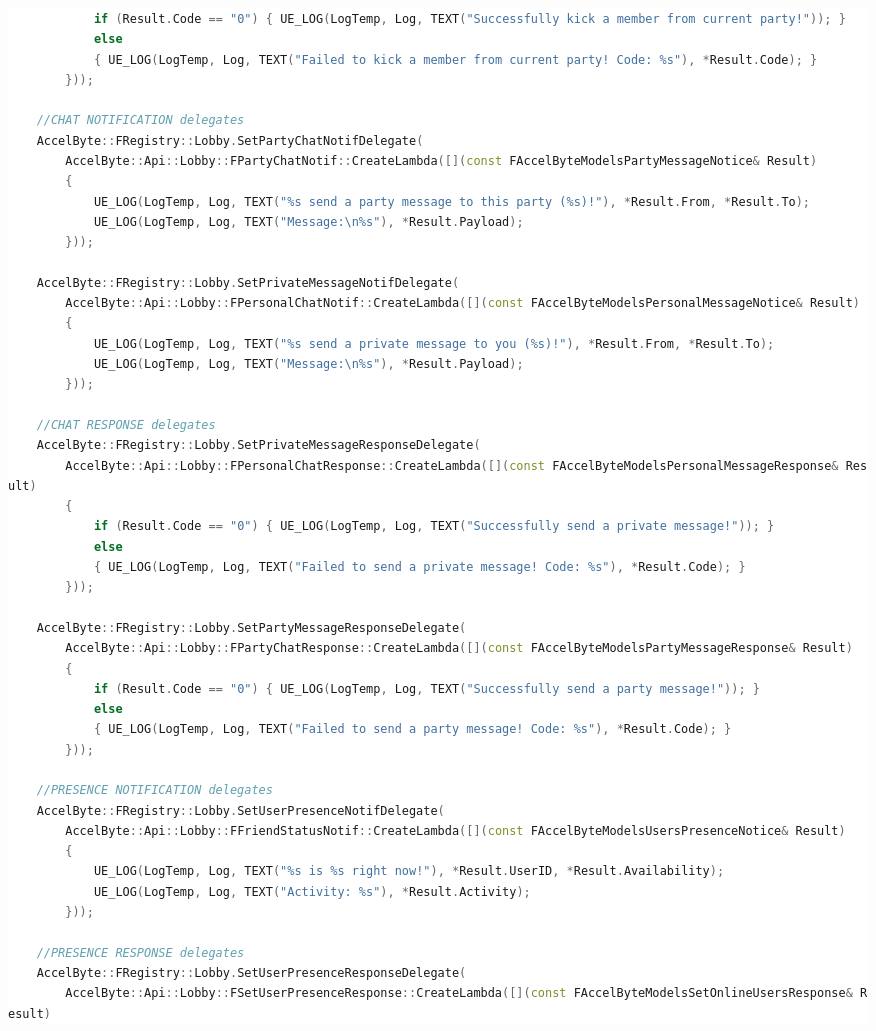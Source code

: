 ```cpp
            if (Result.Code == "0") { UE_LOG(LogTemp, Log, TEXT("Successfully kick a member from current party!")); }
            else
            { UE_LOG(LogTemp, Log, TEXT("Failed to kick a member from current party! Code: %s"), *Result.Code); }
        }));

    //CHAT NOTIFICATION delegates
    AccelByte::FRegistry::Lobby.SetPartyChatNotifDelegate(
        AccelByte::Api::Lobby::FPartyChatNotif::CreateLambda([](const FAccelByteModelsPartyMessageNotice& Result)
        {
            UE_LOG(LogTemp, Log, TEXT("%s send a party message to this party (%s)!"), *Result.From, *Result.To);
            UE_LOG(LogTemp, Log, TEXT("Message:\n%s"), *Result.Payload);
        }));

    AccelByte::FRegistry::Lobby.SetPrivateMessageNotifDelegate(
        AccelByte::Api::Lobby::FPersonalChatNotif::CreateLambda([](const FAccelByteModelsPersonalMessageNotice& Result)
        {
            UE_LOG(LogTemp, Log, TEXT("%s send a private message to you (%s)!"), *Result.From, *Result.To);
            UE_LOG(LogTemp, Log, TEXT("Message:\n%s"), *Result.Payload);
        }));

    //CHAT RESPONSE delegates
    AccelByte::FRegistry::Lobby.SetPrivateMessageResponseDelegate(
        AccelByte::Api::Lobby::FPersonalChatResponse::CreateLambda([](const FAccelByteModelsPersonalMessageResponse& Result)
        {
            if (Result.Code == "0") { UE_LOG(LogTemp, Log, TEXT("Successfully send a private message!")); }
            else
            { UE_LOG(LogTemp, Log, TEXT("Failed to send a private message! Code: %s"), *Result.Code); }
        }));

    AccelByte::FRegistry::Lobby.SetPartyMessageResponseDelegate(
        AccelByte::Api::Lobby::FPartyChatResponse::CreateLambda([](const FAccelByteModelsPartyMessageResponse& Result)
        {
            if (Result.Code == "0") { UE_LOG(LogTemp, Log, TEXT("Successfully send a party message!")); }
            else
            { UE_LOG(LogTemp, Log, TEXT("Failed to send a party message! Code: %s"), *Result.Code); }
        }));

    //PRESENCE NOTIFICATION delegates
    AccelByte::FRegistry::Lobby.SetUserPresenceNotifDelegate(
        AccelByte::Api::Lobby::FFriendStatusNotif::CreateLambda([](const FAccelByteModelsUsersPresenceNotice& Result)
        {
            UE_LOG(LogTemp, Log, TEXT("%s is %s right now!"), *Result.UserID, *Result.Availability);
            UE_LOG(LogTemp, Log, TEXT("Activity: %s"), *Result.Activity);
        }));

    //PRESENCE RESPONSE delegates
    AccelByte::FRegistry::Lobby.SetUserPresenceResponseDelegate(
        AccelByte::Api::Lobby::FSetUserPresenceResponse::CreateLambda([](const FAccelByteModelsSetOnlineUsersResponse& Result)
```
